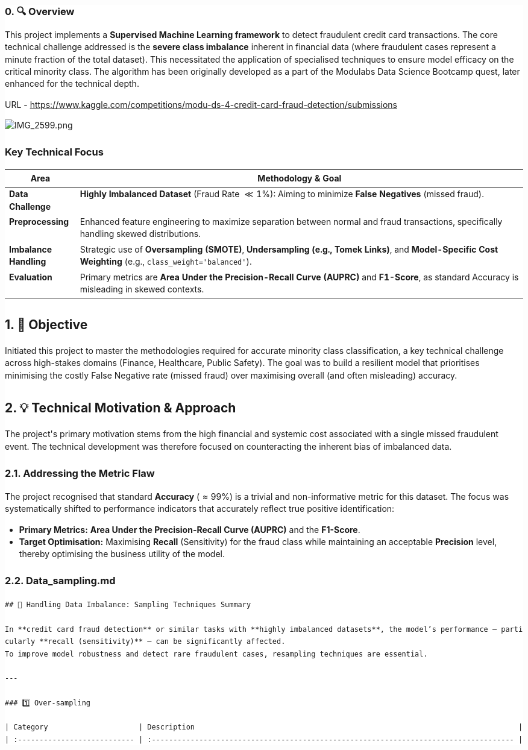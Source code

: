 ### 0. 🔍 Overview

This project implements a **Supervised Machine Learning framework** to detect fraudulent credit card transactions. The core technical challenge addressed is the **severe class imbalance** inherent in financial data (where fraudulent cases represent a minute fraction of the total dataset). This necessitated the application of specialised techniques to ensure model efficacy on the critical minority class. The algorithm has been originally developed as a part of the Modulabs Data Science Bootcamp quest, later enhanced for the technical depth.

URL - https://www.kaggle.com/competitions/modu-ds-4-credit-card-fraud-detection/submissions

![IMG_2599.png](attachment:3d4b51fa-550c-444a-9b35-e8956a0094f5:1ec2f779-19c5-4938-851b-67577807fd55.png)

### Key Technical Focus

| Area | Methodology & Goal |
| --- | --- |
| **Data Challenge** | **Highly Imbalanced Dataset** (Fraud Rate $\ll 1\%$): Aiming to minimize **False Negatives** (missed fraud). |
| **Preprocessing** | Enhanced feature engineering to maximize separation between normal and fraud transactions, specifically handling skewed distributions. |
| **Imbalance Handling** | Strategic use of **Oversampling (SMOTE)**, **Undersampling (e.g., Tomek Links)**, and **Model-Specific Cost Weighting** (e.g., `class_weight='balanced'`). |
| **Evaluation** | Primary metrics are **Area Under the Precision-Recall Curve (AUPRC)** and **F1-Score**, as standard Accuracy is misleading in skewed contexts. |

## 1. 🎯 Objective

Initiated this project to master the methodologies required for accurate minority class classification, a key technical challenge across high-stakes domains (Finance, Healthcare, Public Safety). The goal was to build a resilient model that prioritises minimising the costly False Negative rate (missed fraud) over maximising overall (and often misleading) accuracy.

## 2. 💡 Technical Motivation & Approach

The project's primary motivation stems from the high financial and systemic cost associated with a single missed fraudulent event. The technical development was therefore focused on counteracting the inherent bias of imbalanced data.

### 2.1. Addressing the Metric Flaw

The project recognised that standard **Accuracy** ($\approx 99\%$) is a trivial and non-informative metric for this dataset. The focus was systematically shifted to performance indicators that accurately reflect true positive identification:

- **Primary Metrics:** **Area Under the Precision-Recall Curve (AUPRC)** and the **F1-Score**.
- **Target Optimisation:** Maximising **Recall** (Sensitivity) for the fraud class while maintaining an acceptable **Precision** level, thereby optimising the business utility of the model.

### 2.2. Data_sampling.md

```
## 🔨 Handling Data Imbalance: Sampling Techniques Summary

In **credit card fraud detection** or similar tasks with **highly imbalanced datasets**, the model’s performance — particularly **recall (sensitivity)** — can be significantly affected.
To improve model robustness and detect rare fraudulent cases, resampling techniques are essential.

---

### 1️⃣ Over-sampling

| Category                     | Description                                                                           |
| :--------------------------- | :------------------------------------------------------------------------------------ |
```